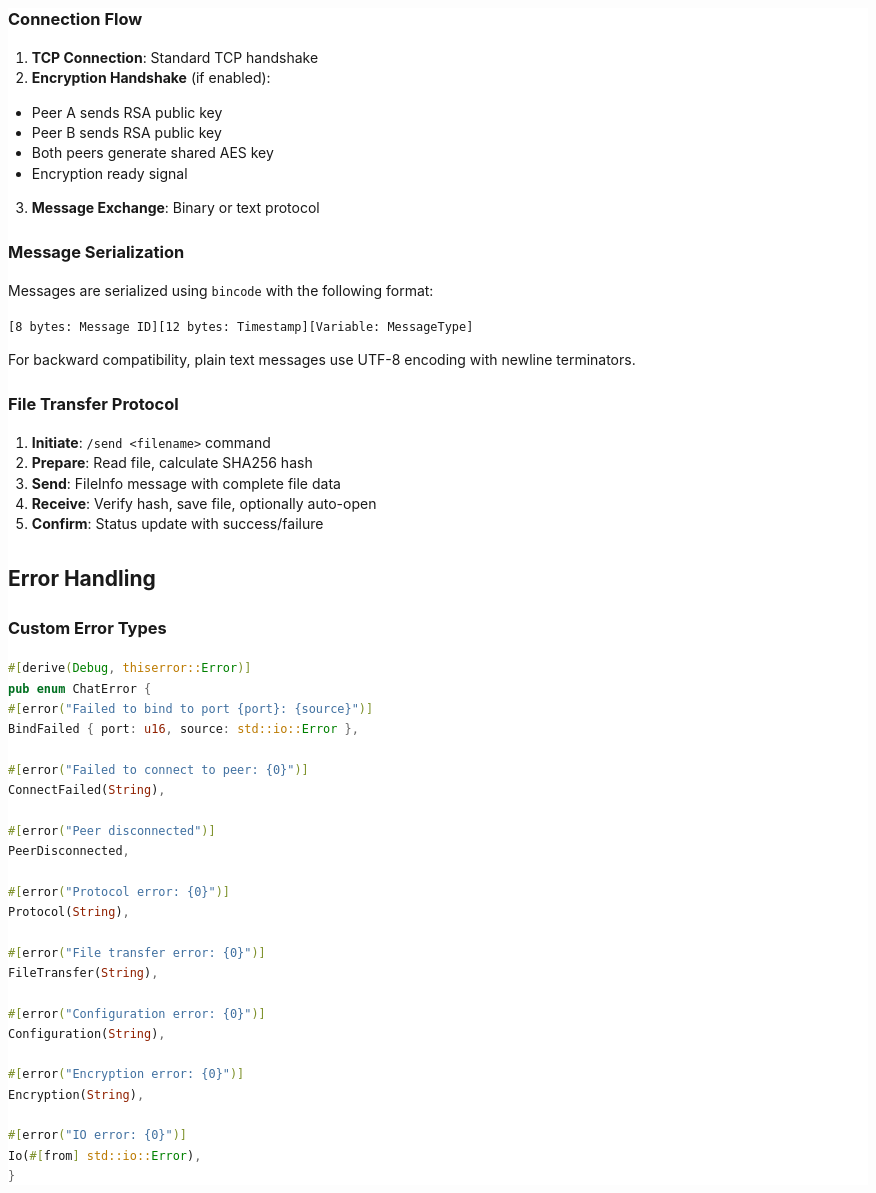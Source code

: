 ### Connection Flow

1. **TCP Connection**: Standard TCP handshake
2. **Encryption Handshake** (if enabled):
- Peer A sends RSA public key
- Peer B sends RSA public key
- Both peers generate shared AES key
- Encryption ready signal
3. **Message Exchange**: Binary or text protocol

### Message Serialization

Messages are serialized using `bincode` with the following format:

```
[8 bytes: Message ID][12 bytes: Timestamp][Variable: MessageType]
```

For backward compatibility, plain text messages use UTF-8 encoding with newline terminators.

### File Transfer Protocol

1. **Initiate**: `/send <filename>` command
2. **Prepare**: Read file, calculate SHA256 hash
3. **Send**: FileInfo message with complete file data
4. **Receive**: Verify hash, save file, optionally auto-open
5. **Confirm**: Status update with success/failure

## Error Handling

### Custom Error Types

```rust
#[derive(Debug, thiserror::Error)]
pub enum ChatError {
#[error("Failed to bind to port {port}: {source}")]
BindFailed { port: u16, source: std::io::Error },

#[error("Failed to connect to peer: {0}")]
ConnectFailed(String),

#[error("Peer disconnected")]
PeerDisconnected,

#[error("Protocol error: {0}")]
Protocol(String),

#[error("File transfer error: {0}")]
FileTransfer(String),

#[error("Configuration error: {0}")]
Configuration(String),

#[error("Encryption error: {0}")]
Encryption(String),

#[error("IO error: {0}")]
Io(#[from] std::io::Error),
}
```

